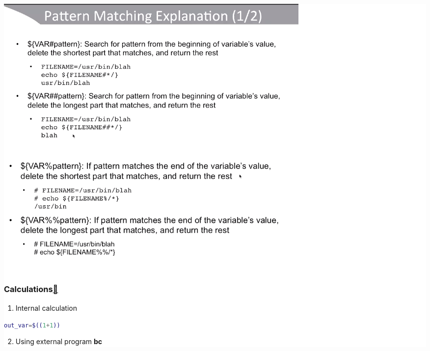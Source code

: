 <img src="images/parttern_matching_operator_1.png" width="600"/>
<img src="images/pattern_matching_2.png" width="600"/>

### Calculations[:link:](https://learning.oreilly.com/videos/bash-scripting-fundamentals/9780134541730/9780134541730-BSHF_03_04)
1. Internal calculation
```bash
out_var=$((1+1))
```
2. Using external program **bc**
